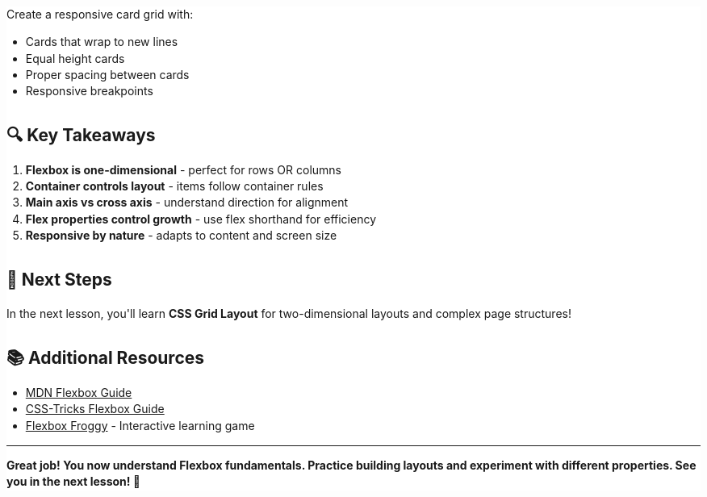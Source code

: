 Create a responsive card grid with:

- Cards that wrap to new lines
- Equal height cards
- Proper spacing between cards
- Responsive breakpoints

## 🔍 **Key Takeaways**

1. **Flexbox is one-dimensional** - perfect for rows OR columns
2. **Container controls layout** - items follow container rules
3. **Main axis vs cross axis** - understand direction for alignment
4. **Flex properties control growth** - use flex shorthand for efficiency
5. **Responsive by nature** - adapts to content and screen size

## 🚀 **Next Steps**

In the next lesson, you'll learn **CSS Grid Layout** for two-dimensional layouts and complex page structures!

## 📚 **Additional Resources**

- [MDN Flexbox Guide](https://developer.mozilla.org/en-US/docs/Web/CSS/CSS_Flexible_Box_Layout)
- [CSS-Tricks Flexbox Guide](https://css-tricks.com/snippets/css/a-guide-to-flexbox/)
- [Flexbox Froggy](https://flexboxfroggy.com/) - Interactive learning game

---

**Great job! You now understand Flexbox fundamentals. Practice building layouts and experiment with different properties. See you in the next lesson! 🎯**
